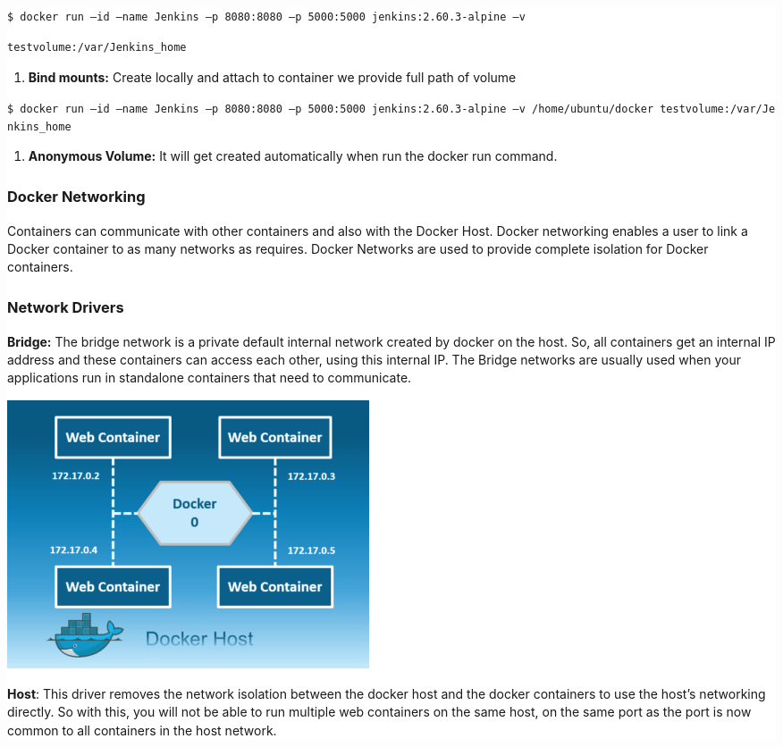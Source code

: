 ```
$ docker run –id –name Jenkins –p 8080:8080 –p 5000:5000 jenkins:2.60.3-alpine –v 
```

```
testvolume:/var/Jenkins_home
```

1. **Bind mounts:** Create locally and attach to container we provide full path of volume

```
$ docker run –id –name Jenkins –p 8080:8080 –p 5000:5000 jenkins:2.60.3-alpine –v /home/ubuntu/docker testvolume:/var/Jenkins_home
```

1. **Anonymous Volume:** It will get created automatically when run the docker run command.

### **Docker Networking**

Containers can communicate with other containers and also with the Docker Host. Docker networking enables a user to link a Docker container to as many networks as requires. Docker Networks are used to provide complete isolation for Docker containers.

### **Network Drivers**

**Bridge:** The bridge network is a private default internal network created by docker on the host. So, all containers get an internal IP address and these containers can access each other, using this internal IP. The Bridge networks are usually used when your applications run in standalone containers that need to communicate.

![Bridge-2-405x300.png](<../../.gitbook/assets/3 (1).png>)

**Host**: This driver removes the network isolation between the docker host and the docker containers to use the host’s networking directly. So with this, you will not be able to run multiple web containers on the same host, on the same port as the port is now common to all containers in the host network.
